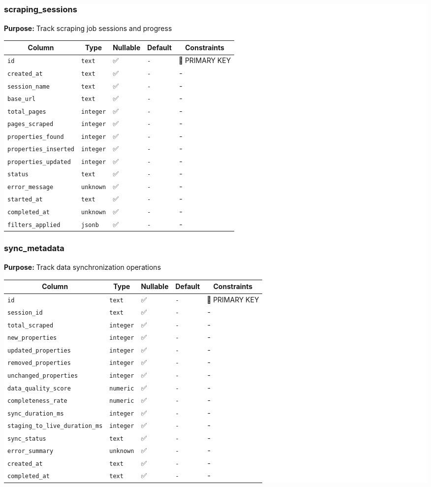 ### scraping_sessions

**Purpose:** Track scraping job sessions and progress

| Column | Type | Nullable | Default | Constraints |
|--------|------|----------|---------|-------------|
| `id` | `text` | ✅ | `-` | 🔑 PRIMARY KEY |
| `created_at` | `text` | ✅ | `-` | - |
| `session_name` | `text` | ✅ | `-` | - |
| `base_url` | `text` | ✅ | `-` | - |
| `total_pages` | `integer` | ✅ | `-` | - |
| `pages_scraped` | `integer` | ✅ | `-` | - |
| `properties_found` | `integer` | ✅ | `-` | - |
| `properties_inserted` | `integer` | ✅ | `-` | - |
| `properties_updated` | `integer` | ✅ | `-` | - |
| `status` | `text` | ✅ | `-` | - |
| `error_message` | `unknown` | ✅ | `-` | - |
| `started_at` | `text` | ✅ | `-` | - |
| `completed_at` | `unknown` | ✅ | `-` | - |
| `filters_applied` | `jsonb` | ✅ | `-` | - |

### sync_metadata

**Purpose:** Track data synchronization operations

| Column | Type | Nullable | Default | Constraints |
|--------|------|----------|---------|-------------|
| `id` | `text` | ✅ | `-` | 🔑 PRIMARY KEY |
| `session_id` | `text` | ✅ | `-` | - |
| `total_scraped` | `integer` | ✅ | `-` | - |
| `new_properties` | `integer` | ✅ | `-` | - |
| `updated_properties` | `integer` | ✅ | `-` | - |
| `removed_properties` | `integer` | ✅ | `-` | - |
| `unchanged_properties` | `integer` | ✅ | `-` | - |
| `data_quality_score` | `numeric` | ✅ | `-` | - |
| `completeness_rate` | `numeric` | ✅ | `-` | - |
| `sync_duration_ms` | `integer` | ✅ | `-` | - |
| `staging_to_live_duration_ms` | `integer` | ✅ | `-` | - |
| `sync_status` | `text` | ✅ | `-` | - |
| `error_summary` | `unknown` | ✅ | `-` | - |
| `created_at` | `text` | ✅ | `-` | - |
| `completed_at` | `text` | ✅ | `-` | - |

